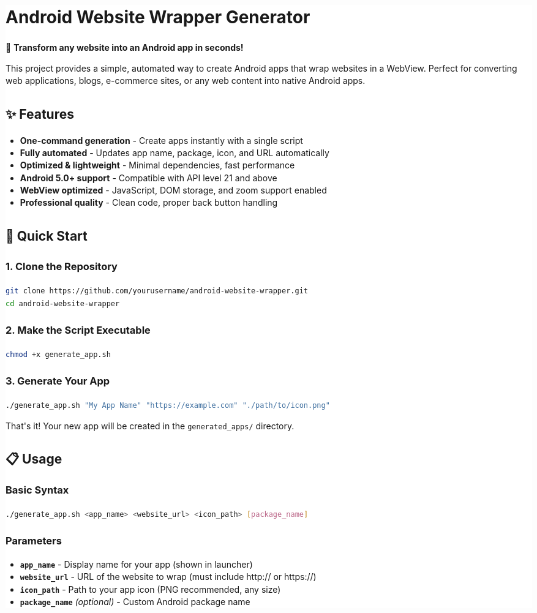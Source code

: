 # Android Website Wrapper Generator

🚀 **Transform any website into an Android app in seconds!**

This project provides a simple, automated way to create Android apps that wrap websites in a WebView. Perfect for converting web applications, blogs, e-commerce sites, or any web content into native Android apps.

## ✨ Features

- **One-command generation** - Create apps instantly with a single script
- **Fully automated** - Updates app name, package, icon, and URL automatically  
- **Optimized & lightweight** - Minimal dependencies, fast performance
- **Android 5.0+ support** - Compatible with API level 21 and above
- **WebView optimized** - JavaScript, DOM storage, and zoom support enabled
- **Professional quality** - Clean code, proper back button handling

## 🚀 Quick Start

### 1. Clone the Repository

```bash
git clone https://github.com/yourusername/android-website-wrapper.git
cd android-website-wrapper
```

### 2. Make the Script Executable

```bash
chmod +x generate_app.sh
```

### 3. Generate Your App

```bash
./generate_app.sh "My App Name" "https://example.com" "./path/to/icon.png"
```

That's it! Your new app will be created in the `generated_apps/` directory.

## 📋 Usage

### Basic Syntax

```bash
./generate_app.sh <app_name> <website_url> <icon_path> [package_name]
```

### Parameters

- **`app_name`** - Display name for your app (shown in launcher)
- **`website_url`** - URL of the website to wrap (must include http:// or https://)
- **`icon_path`** - Path to your app icon (PNG recommended, any size)
- **`package_name`** *(optional)* - Custom Android package name
